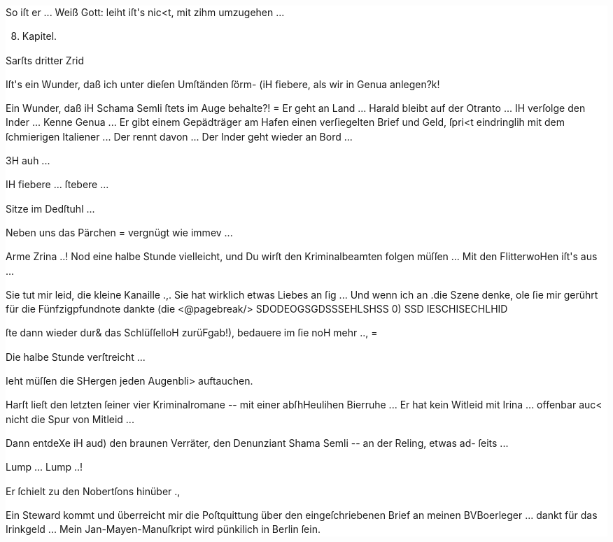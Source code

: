 So iſt er ... Weiß Gott: leiht iſt's nic<t, mit zihm
umzugehen ...

8. Kapitel.

Sarſts dritter Zrid

Iſt's ein Wunder, daß ich unter dieſen Umſtänden ſörm-
(iH fiebere, als wir in Genua anlegen?k!

Ein Wunder, daß iH Schama Semli ſtets im Auge
behalte?! = Er geht an Land ... Harald bleibt auf der
Otranto ... IH verſolge den Inder ... Kenne Genua ...
Er gibt einem Gepädträger am Hafen einen verſiegelten
Brief und Geld, ſpri<t eindringlih mit dem ſchmierigen
Italiener ... Der rennt davon ... Der Inder geht wieder
an Bord ...

3H auh ...

IH fiebere ... ſtebere ...

Sitze im Dedſtuhl ...

Neben uns das Pärchen = vergnügt wie immev ...

Arme Zrina ..! Nod eine halbe Stunde vielleicht, und
Du wirſt den Kriminalbeamten folgen müſſen ... Mit den
FlitterwoHen iſt's aus ...

Sie tut mir leid, die kleine Kanaille .,. Sie hat wirklich
etwas Liebes an ſig ... Und wenn ich an .die Szene denke,
ole ſie mir gerührt für die Fünfzigpfundnote dankte (die
<@pagebreak/>
SDODEOGSGDSSSEHLSHSS 0) SSD IESCHISECHLHID

ſte dann wieder dur& das SchlüſſelloH zurüFgab!), bedauere
im ſie noH mehr .., =

Die halbe Stunde verſtreicht ...

Ieht müſſen die SHergen jeden Augenbli> auftauchen.

Harſt lieſt den letzten ſeiner vier Kriminalromane -- mit
einer abſhHeulihen Bierruhe ... Er hat kein Witleid mit
Irina ... offenbar auc< nicht die Spur von Mitleid ...

Dann entdeXe iH aud) den braunen Verräter, den
Denunziant Shama Semli -- an der Reling, etwas ad-
ſeits ...

Lump ... Lump ..!

Er ſchielt zu den Nobertſons hinüber .,

Ein Steward kommt und überreicht mir die Poſtquittung
über den eingeſchriebenen Brief an meinen BVBoerleger ...
dankt für das Irinkgeld ... Mein Jan-Mayen-Manuſkript
wird pünkilich in Berlin ſein.
